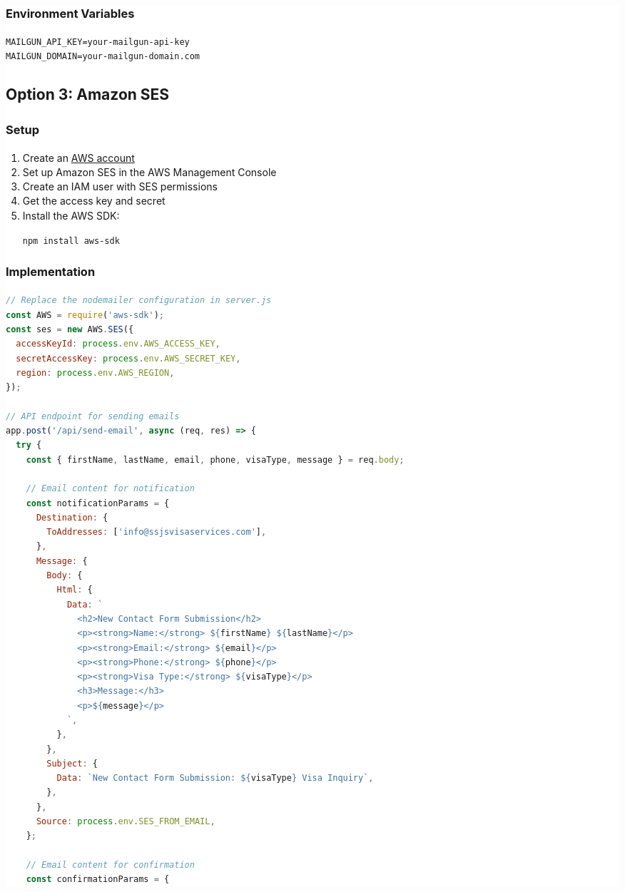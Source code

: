 ### Environment Variables

```
MAILGUN_API_KEY=your-mailgun-api-key
MAILGUN_DOMAIN=your-mailgun-domain.com
```

## Option 3: Amazon SES

### Setup

1. Create an [AWS account](https://aws.amazon.com/)
2. Set up Amazon SES in the AWS Management Console
3. Create an IAM user with SES permissions
4. Get the access key and secret
5. Install the AWS SDK:
   ```
   npm install aws-sdk
   ```

### Implementation

```javascript
// Replace the nodemailer configuration in server.js
const AWS = require('aws-sdk');
const ses = new AWS.SES({
  accessKeyId: process.env.AWS_ACCESS_KEY,
  secretAccessKey: process.env.AWS_SECRET_KEY,
  region: process.env.AWS_REGION,
});

// API endpoint for sending emails
app.post('/api/send-email', async (req, res) => {
  try {
    const { firstName, lastName, email, phone, visaType, message } = req.body;
    
    // Email content for notification
    const notificationParams = {
      Destination: {
        ToAddresses: ['info@ssjsvisaservices.com'],
      },
      Message: {
        Body: {
          Html: {
            Data: `
              <h2>New Contact Form Submission</h2>
              <p><strong>Name:</strong> ${firstName} ${lastName}</p>
              <p><strong>Email:</strong> ${email}</p>
              <p><strong>Phone:</strong> ${phone}</p>
              <p><strong>Visa Type:</strong> ${visaType}</p>
              <h3>Message:</h3>
              <p>${message}</p>
            `,
          },
        },
        Subject: {
          Data: `New Contact Form Submission: ${visaType} Visa Inquiry`,
        },
      },
      Source: process.env.SES_FROM_EMAIL,
    };

    // Email content for confirmation
    const confirmationParams = {
```